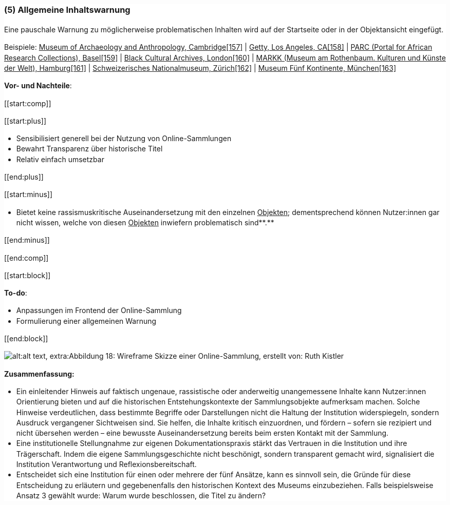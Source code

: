 ### (5) Allgemeine Inhaltswarnung  

Eine pauschale Warnung zu möglicherweise problematischen Inhalten wird auf der Startseite oder in der Objektansicht eingefügt.  

Beispiele: [Museum of Archaeology and Anthropology, Cambridge](https://collections.maa.cam.ac.uk/)[[157]](#footnote-158) | [Getty, Los Angeles, CA](https://www.getty.edu/art/collection/object/108GHT)[[158]](#footnote-159) | [PARC (Portal for African Research Collections), Basel](https://www.parc-portal.org/en/simple/ethical-guidelines)[[159]](#footnote-160) | [Black Cultural Archives, London](https://www.calmview.eu/BCA/CalmView/default.aspx)[[160]](#footnote-161) | [MARKK (Museum am Rothenbaum. Kulturen und Künste der Welt), Hamburg](https://markk-hamburg.de/files/media/2020/07/MARKK-AF-bis-1920-Neu.pdf)[[161]](#footnote-162) | [Schweizerisches Nationalmuseum, Zürich](https://sammlung.nationalmuseum.ch/)[[162]](#footnote-163) | [Museum Fünf Kontinente, München](https://onlinedatenbank-museum-fuenf-kontinente.de/)[[163]](#footnote-164)  

**Vor- und Nachteile**:  

[[start:comp]]

[[start:plus]]

* Sensibilisiert generell bei der Nutzung von Online-Sammlungen  
* Bewahrt Transparenz über historische Titel  
* Relativ einfach umsetzbar  

[[end:plus]]

[[start:minus]]

* Bietet keine rassismuskritische Auseinandersetzung mit den einzelnen [Objekten](#_Objekt); dementsprechend können Nutzer:innen gar nicht wissen, welche von diesen [Objekten](#_Objekt) inwiefern problematisch sind**.**  

[[end:minus]]

[[end:comp]]

[[start:block]]

**To-do**:  

* Anpassungen im Frontend der Online-Sammlung  
* Formulierung einer allgemeinen Warnung  

[[end:block]]


![alt:alt text, extra:Abbildung 18: Wireframe Skizze einer Online-Sammlung, erstellt von: Ruth Kistler](/images/image025.jpg)  

**Zusammenfassung:**  

* Ein einleitender Hinweis auf faktisch ungenaue, rassistische oder anderweitig unangemessene Inhalte kann Nutzer:innen Orientierung bieten und auf die historischen Entstehungskontexte der Sammlungsobjekte aufmerksam machen. Solche Hinweise verdeutlichen, dass bestimmte Begriffe oder Darstellungen nicht die Haltung der Institution widerspiegeln, sondern Ausdruck vergangener Sichtweisen sind. Sie helfen, die Inhalte kritisch einzuordnen, und fördern – sofern sie rezipiert und nicht übersehen werden – eine bewusste Auseinandersetzung bereits beim ersten Kontakt mit der Sammlung.  
* Eine institutionelle Stellungnahme zur eigenen Dokumentationspraxis stärkt das Vertrauen in die Institution und ihre Trägerschaft. Indem die eigene Sammlungsgeschichte nicht beschönigt, sondern transparent gemacht wird, signalisiert die Institution Verantwortung und Reflexionsbereitschaft.  
* Entscheidet sich eine Institution für einen oder mehrere der fünf Ansätze, kann es sinnvoll sein, die Gründe für diese Entscheidung zu erläutern und gegebenenfalls den historischen Kontext des Museums einzubeziehen. Falls beispielsweise Ansatz 3 gewählt wurde: Warum wurde beschlossen, die Titel zu ändern?  